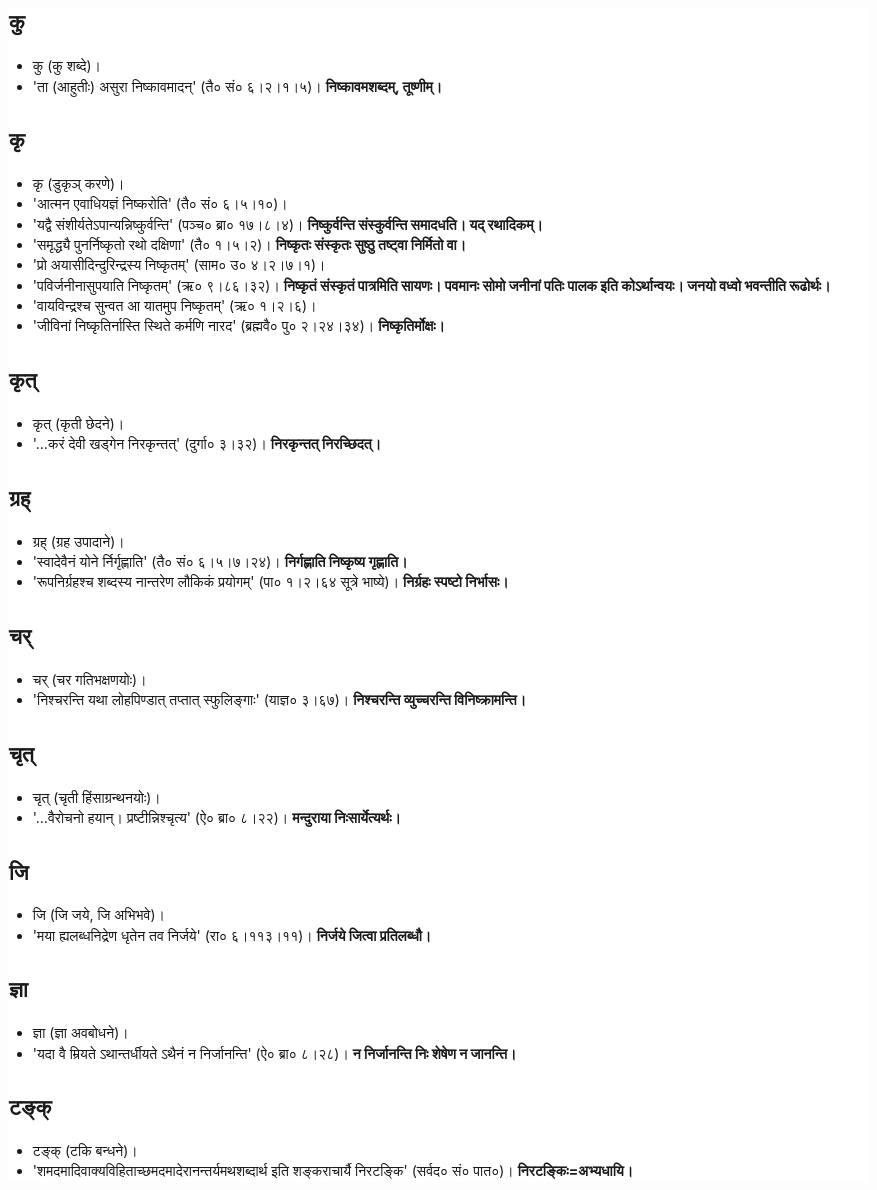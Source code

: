 ## कु
- कु (कु शब्दे)।
- 'ता (आहुतीः) असुरा निष्कावमादन्' (तै० सं० ६।२।१।५)। **निष्कावमशब्दम्, तूष्णीम्।**

## कृ
- कृ (डुकृञ् करणे)।
- 'आत्मन एवाधियज्ञं निष्करोति' (तै० सं० ६।५।१०)।
- 'यद्वै संशीर्यतेऽपान्यन्निष्कुर्वन्ति' (पञ्च० ब्रा० १७।८।४)। **निष्कुर्वन्ति संस्कुर्वन्ति समादधति। यद् रथादिकम्।**
- 'समृद्ध्यै पुनर्निष्कृतो रथो दक्षिणा' (तै० १।५।२)। **निष्कृतः संस्कृतः सुष्ठु तष्ट्वा निर्मितो वा।**
- 'प्रो अयासीदिन्दुरिन्द्रस्य निष्कृतम्' (साम० उ० ४।२।७।१)।
- 'पविर्जनीनासुपयाति निष्कृतम्' (ऋ० ९।८६।३२)। **निष्कृतं संस्कृतं पात्रमिति सायणः। पवमानः सोमो जनीनां पतिः पालक इति कोऽर्थान्वयः। जनयो वध्वो भवन्तीति रूढोर्थः।**
- 'वायविन्द्रश्च सुन्वत आ यातमुप निष्कृतम्' (ऋ० १।२।६)।
- 'जीविनां निष्कृतिर्नास्ति स्थिते कर्मणि नारद' (ब्रह्मवै० पु० २।२४।३४)। **निष्कृतिर्मोक्षः।**

## कृत्
- कृत् (कृती छेदने)।
- '…करं देवी खड्गेन निरकृन्तत्' (दुर्गा० ३।३२)। **निरकृन्तत् निरच्छिदत्।**

## ग्रह्
- ग्रह् (ग्रह उपादाने)।
- 'स्वादेवैनं योने र्निर्गृह्णाति' (तै० सं० ६।५।७।२४)। **निर्गह्णाति निष्कृष्य गृह्णाति।**
- 'रूपनिर्ग्रहश्च शब्दस्य नान्तरेण लौकिकं प्रयोगम्' (पा० १।२।६४ सूत्रे भाष्ये)। **निर्ग्रहः स्पष्टो निर्भासः।**

## चर्
- चर् (चर गतिभक्षणयोः)।
- 'निश्चरन्ति यथा लोहपिण्डात् तप्तात् स्फुलिङ्गाः' (याज्ञ० ३।६७)। **निश्चरन्ति व्युच्चरन्ति विनिष्क्रामन्ति।**

## चृत्
- चृत् (चृती हिंसाग्रन्थनयोः)।
- '…वैरोचनो हयान्। प्रष्टीन्निश्चृत्य' (ऐ० ब्रा० ८।२२)। **मन्दुराया निःसार्येत्यर्थः।**

## जि
- जि (जि जये, जि अभिभवे)।
- 'मया ह्यलब्धनिद्रेण धृतेन तव निर्जये' (रा० ६।११३।११)। **निर्जये जित्वा प्रतिलब्धौ।**

## ज्ञा
- ज्ञा (ज्ञा अवबोधने)।
- 'यदा वै म्रियते ऽथान्तर्धीयते ऽथैनं न निर्जानन्ति' (ऐ० ब्रा० ८।२८)। **न निर्जानन्ति निः शेषेण न जानन्ति।**

## टङ्क्
- टङ्क् (टकि बन्धने)।
- 'शमदमादिवाक्यविहिताच्छमदमादेरानन्तर्यमथशब्दार्थ इति शङ्कराचार्यै निरटङ्कि' (सर्वद० सं० पात०)। **निरटङ्किः=अभ्यधायि।**
